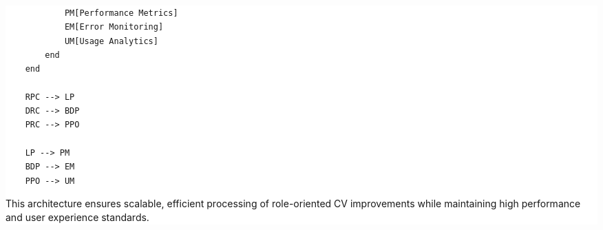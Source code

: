 ```mermaid
            PM[Performance Metrics]
            EM[Error Monitoring]
            UM[Usage Analytics]
        end
    end

    RPC --> LP
    DRC --> BDP
    PRC --> PPO
    
    LP --> PM
    BDP --> EM
    PPO --> UM
```

This architecture ensures scalable, efficient processing of role-oriented CV improvements while maintaining high performance and user experience standards.
